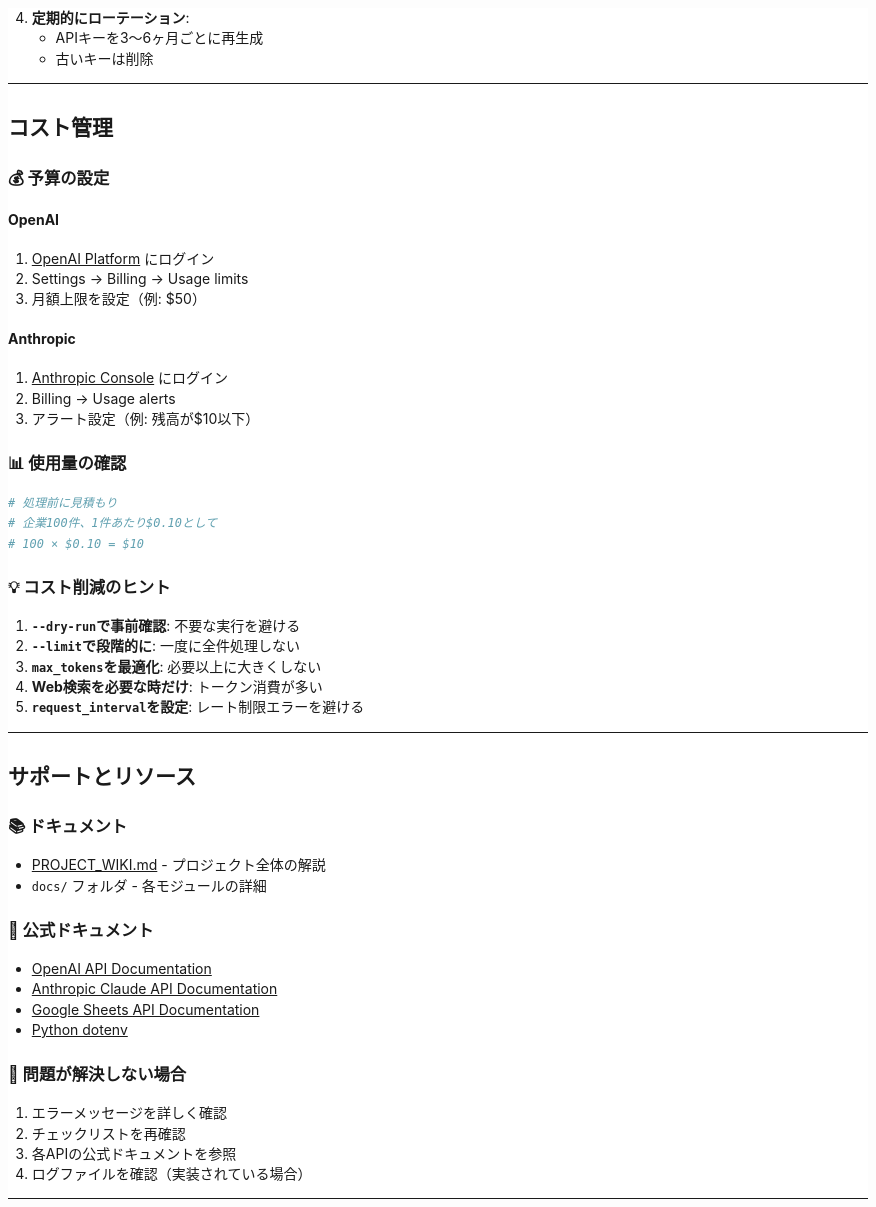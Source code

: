 4. **定期的にローテーション**:
   - APIキーを3〜6ヶ月ごとに再生成
   - 古いキーは削除

---

## コスト管理

### 💰 予算の設定

#### OpenAI
1. [OpenAI Platform](https://platform.openai.com/) にログイン
2. Settings → Billing → Usage limits
3. 月額上限を設定（例: $50）

#### Anthropic
1. [Anthropic Console](https://console.anthropic.com/) にログイン
2. Billing → Usage alerts
3. アラート設定（例: 残高が$10以下）

### 📊 使用量の確認

```bash
# 処理前に見積もり
# 企業100件、1件あたり$0.10として
# 100 × $0.10 = $10
```

### 💡 コスト削減のヒント

1. **`--dry-run`で事前確認**: 不要な実行を避ける
2. **`--limit`で段階的に**: 一度に全件処理しない
3. **`max_tokens`を最適化**: 必要以上に大きくしない
4. **Web検索を必要な時だけ**: トークン消費が多い
5. **`request_interval`を設定**: レート制限エラーを避ける

---

## サポートとリソース

### 📚 ドキュメント
- [PROJECT_WIKI.md](PROJECT_WIKI.md) - プロジェクト全体の解説
- `docs/` フォルダ - 各モジュールの詳細

### 🔗 公式ドキュメント
- [OpenAI API Documentation](https://platform.openai.com/docs/)
- [Anthropic Claude API Documentation](https://docs.anthropic.com/)
- [Google Sheets API Documentation](https://developers.google.com/sheets/api)
- [Python dotenv](https://pypi.org/project/python-dotenv/)

### 🐛 問題が解決しない場合
1. エラーメッセージを詳しく確認
2. チェックリストを再確認
3. 各APIの公式ドキュメントを参照
4. ログファイルを確認（実装されている場合）

---